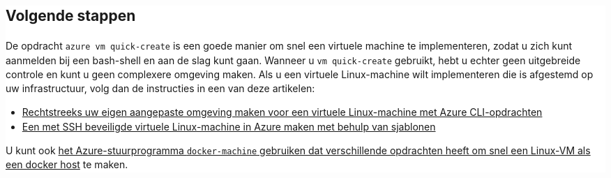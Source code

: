 ## <a name="next-steps"></a>Volgende stappen
De opdracht `azure vm quick-create` is een goede manier om snel een virtuele machine te implementeren, zodat u zich kunt aanmelden bij een bash-shell en aan de slag kunt gaan. Wanneer u `vm quick-create` gebruikt, hebt u echter geen uitgebreide controle en kunt u geen complexere omgeving maken.  Als u een virtuele Linux-machine wilt implementeren die is afgestemd op uw infrastructuur, volg dan de instructies in een van deze artikelen:

* [Rechtstreeks uw eigen aangepaste omgeving maken voor een virtuele Linux-machine met Azure CLI-opdrachten](create-cli-complete.md?toc=%2fazure%2fvirtual-machines%2flinux%2ftoc.json)
* [Een met SSH beveiligde virtuele Linux-machine in Azure maken met behulp van sjablonen](create-ssh-secured-vm-from-template.md?toc=%2fazure%2fvirtual-machines%2flinux%2ftoc.json)

U kunt ook [het Azure-stuurprogramma `docker-machine` gebruiken dat verschillende opdrachten heeft om snel een Linux-VM als een docker host](docker-machine.md?toc=%2fazure%2fvirtual-machines%2flinux%2ftoc.json) te maken.
